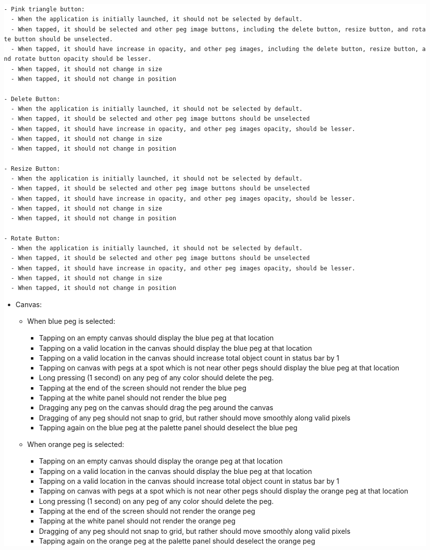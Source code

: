     - Pink triangle button:
      - When the application is initially launched, it should not be selected by default.
      - When tapped, it should be selected and other peg image buttons, including the delete button, resize button, and rotate button should be unselected.
      - When tapped, it should have increase in opacity, and other peg images, including the delete button, resize button, and rotate button opacity should be lesser.
      - When tapped, it should not change in size
      - When tapped, it should not change in position

    - Delete Button:
      - When the application is initially launched, it should not be selected by default.
      - When tapped, it should be selected and other peg image buttons should be unselected
      - When tapped, it should have increase in opacity, and other peg images opacity, should be lesser.
      - When tapped, it should not change in size
      - When tapped, it should not change in position

    - Resize Button:
      - When the application is initially launched, it should not be selected by default.
      - When tapped, it should be selected and other peg image buttons should be unselected
      - When tapped, it should have increase in opacity, and other peg images opacity, should be lesser.
      - When tapped, it should not change in size
      - When tapped, it should not change in position

    - Rotate Button:
      - When the application is initially launched, it should not be selected by default.
      - When tapped, it should be selected and other peg image buttons should be unselected
      - When tapped, it should have increase in opacity, and other peg images opacity, should be lesser.
      - When tapped, it should not change in size
      - When tapped, it should not change in position

  - Canvas:

    - When blue peg is selected:
      - Tapping on an empty canvas should display the blue peg at that location
      - Tapping on a valid location in the canvas should display the blue peg at that location
      - Tapping on a valid location in the canvas should increase total object count in status bar by 1
      - Tapping on canvas with pegs at a spot which is not near other pegs should display the blue peg at that location
      - Long pressing (1 second) on any peg of any color should delete the peg.
      - Tapping at the end of the screen should not render the blue peg
      - Tapping at the white panel should not render the blue peg
      - Dragging any peg on the canvas should drag the peg around the canvas 
      - Dragging of any peg should not snap to grid, but rather should move smoothly along valid pixels
      - Tapping again on the blue peg at the palette panel should deselect the blue peg

    - When orange peg is selected:
      - Tapping on an empty canvas should display the orange peg at that location
      - Tapping on a valid location in the canvas should display the blue peg at that location
      - Tapping on a valid location in the canvas should increase total object count in status bar by 1
      - Tapping on canvas with pegs at a spot which is not near other pegs should display the orange peg at that location
      - Long pressing (1 second) on any peg of any color should delete the peg.
      - Tapping at the end of the screen should not render the orange peg
      - Tapping at the white panel should not render the orange peg
      - Dragging of any peg should not snap to grid, but rather should move smoothly along valid pixels
      - Tapping again on the orange peg at the palette panel should deselect the orange peg
